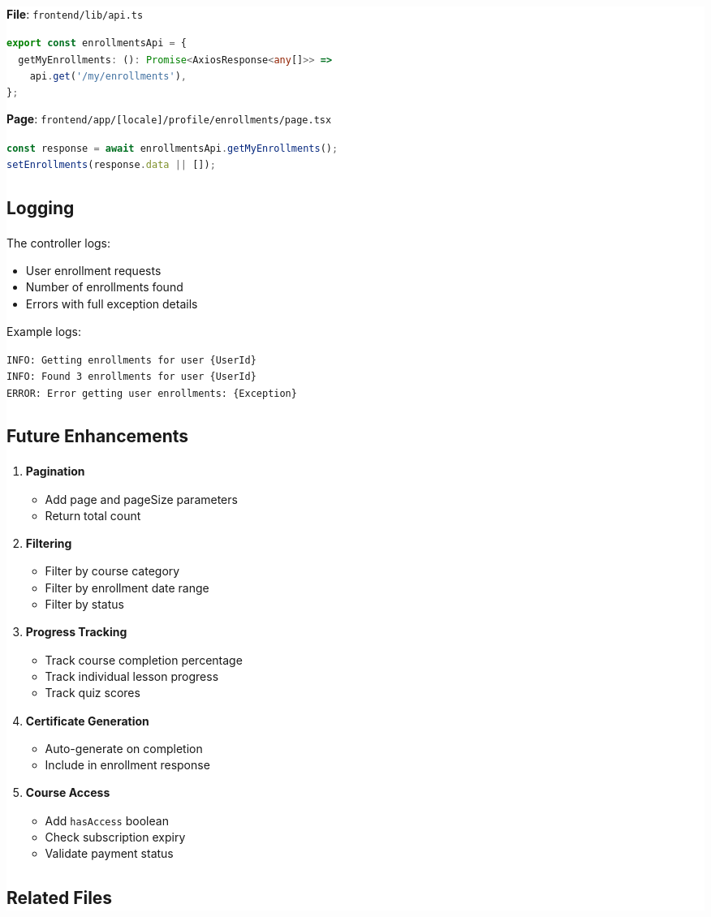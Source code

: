 **File**: `frontend/lib/api.ts`
```typescript
export const enrollmentsApi = {
  getMyEnrollments: (): Promise<AxiosResponse<any[]>> =>
    api.get('/my/enrollments'),
};
```

**Page**: `frontend/app/[locale]/profile/enrollments/page.tsx`
```typescript
const response = await enrollmentsApi.getMyEnrollments();
setEnrollments(response.data || []);
```

## Logging

The controller logs:
- User enrollment requests
- Number of enrollments found
- Errors with full exception details

Example logs:
```
INFO: Getting enrollments for user {UserId}
INFO: Found 3 enrollments for user {UserId}
ERROR: Error getting user enrollments: {Exception}
```

## Future Enhancements

1. **Pagination**
   - Add page and pageSize parameters
   - Return total count

2. **Filtering**
   - Filter by course category
   - Filter by enrollment date range
   - Filter by status

3. **Progress Tracking**
   - Track course completion percentage
   - Track individual lesson progress
   - Track quiz scores

4. **Certificate Generation**
   - Auto-generate on completion
   - Include in enrollment response

5. **Course Access**
   - Add `hasAccess` boolean
   - Check subscription expiry
   - Validate payment status

## Related Files
